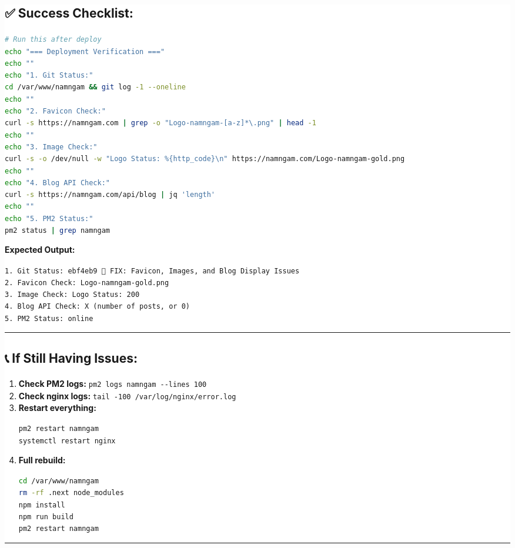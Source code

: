 
## ✅ Success Checklist:

```bash
# Run this after deploy
echo "=== Deployment Verification ==="
echo ""
echo "1. Git Status:"
cd /var/www/namngam && git log -1 --oneline
echo ""
echo "2. Favicon Check:"
curl -s https://namngam.com | grep -o "Logo-namngam-[a-z]*\.png" | head -1
echo ""
echo "3. Image Check:"
curl -s -o /dev/null -w "Logo Status: %{http_code}\n" https://namngam.com/Logo-namngam-gold.png
echo ""
echo "4. Blog API Check:"
curl -s https://namngam.com/api/blog | jq 'length'
echo ""
echo "5. PM2 Status:"
pm2 status | grep namngam
```

**Expected Output:**
```
1. Git Status: ebf4eb9 🐛 FIX: Favicon, Images, and Blog Display Issues
2. Favicon Check: Logo-namngam-gold.png
3. Image Check: Logo Status: 200
4. Blog API Check: X (number of posts, or 0)
5. PM2 Status: online
```

---

## 📞 If Still Having Issues:

1. **Check PM2 logs:** `pm2 logs namngam --lines 100`
2. **Check nginx logs:** `tail -100 /var/log/nginx/error.log`
3. **Restart everything:**
   ```bash
   pm2 restart namngam
   systemctl restart nginx
   ```
4. **Full rebuild:**
   ```bash
   cd /var/www/namngam
   rm -rf .next node_modules
   npm install
   npm run build
   pm2 restart namngam
   ```

---
